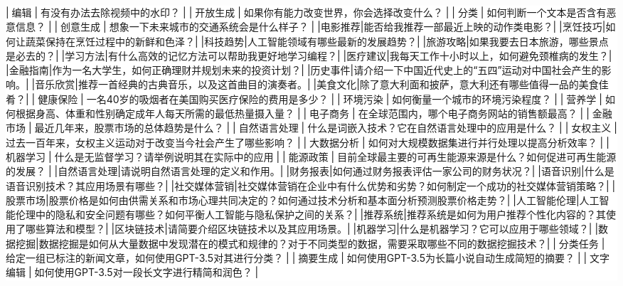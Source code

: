 | 编辑   | 有没有办法去除视频中的水印？                                 |
| 开放生成 | 如果你有能力改变世界，你会选择改变什么？                     |
| 分类   | 如何判断一个文本是否含有恶意信息？                           |
| 创意生成 | 想象一下未来城市的交通系统会是什么样子？                     |
|电影推荐|能否给我推荐一部最近上映的动作类电影？|
|烹饪技巧|如何让蔬菜保持在烹饪过程中的新鲜和色泽？|
|科技趋势|人工智能领域有哪些最新的发展趋势？|
|旅游攻略|如果我要去日本旅游，哪些景点是必去的？|
|学习方法|有什么高效的记忆方法可以帮助我更好地学习编程？|
|医疗建议|我每天工作十小时以上，如何避免颈椎病的发生？|
|金融指南|作为一名大学生，如何正确理财并规划未来的投资计划？|
|历史事件|请介绍一下中国近代史上的“五四”运动对中国社会产生的影响。|
|音乐欣赏|推荐一首经典的古典音乐，以及这首曲目的演奏者。|
|美食文化|除了意大利面和披萨，意大利还有哪些值得一品的美食佳肴？|
| 健康保险 | 一名40岁的吸烟者在美国购买医疗保险的费用是多少？ |
| 环境污染 | 如何衡量一个城市的环境污染程度？ |
| 营养学 | 如何根据身高、体重和性别确定成年人每天所需的最低热量摄入量？ |
| 电子商务 | 在全球范围内，哪个电子商务网站的销售额最高？ |
| 金融市场 | 最近几年来，股票市场的总体趋势是什么？ |
| 自然语言处理 | 什么是词嵌入技术？它在自然语言处理中的应用是什么？ |
| 女权主义 | 过去一百年来，女权主义运动对于改变当今社会产生了哪些影响？ |
| 大数据分析 | 如何对大规模数据集进行并行处理以提高分析效率？ |
| 机器学习 | 什么是无监督学习？请举例说明其在实际中的应用 |
| 能源政策 | 目前全球最主要的可再生能源来源是什么？如何促进可再生能源的发展？ |
|自然语言处理|请说明自然语言处理的定义和作用。|
|财务报表|如何通过财务报表评估一家公司的财务状况？|
|语音识别|什么是语音识别技术？其应用场景有哪些？|
|社交媒体营销|社交媒体营销在企业中有什么优势和劣势？如何制定一个成功的社交媒体营销策略？|
|股票市场|股票价格是如何由供需关系和市场心理共同决定的？如何通过技术分析和基本面分析预测股票价格走势？|
|人工智能伦理|人工智能伦理中的隐私和安全问题有哪些？如何平衡人工智能与隐私保护之间的关系？|
|推荐系统|推荐系统是如何为用户推荐个性化内容的？其使用了哪些算法和模型？|
|区块链技术|请简要介绍区块链技术以及其应用场景。|
|机器学习|什么是机器学习？它可以应用于哪些领域？|
|数据挖掘|数据挖掘是如何从大量数据中发现潜在的模式和规律的？对于不同类型的数据，需要采取哪些不同的数据挖掘技术？|
| 分类任务                        | 给定一组已标注的新闻文章，如何使用GPT-3.5对其进行分类？                                                                                                                                                     |
| 摘要生成                        | 如何使用GPT-3.5为长篇小说自动生成简短的摘要？                                                                                                                                                                 |
| 文字编辑                        | 如何使用GPT-3.5对一段长文字进行精简和润色？                                                                                                                                                                  |